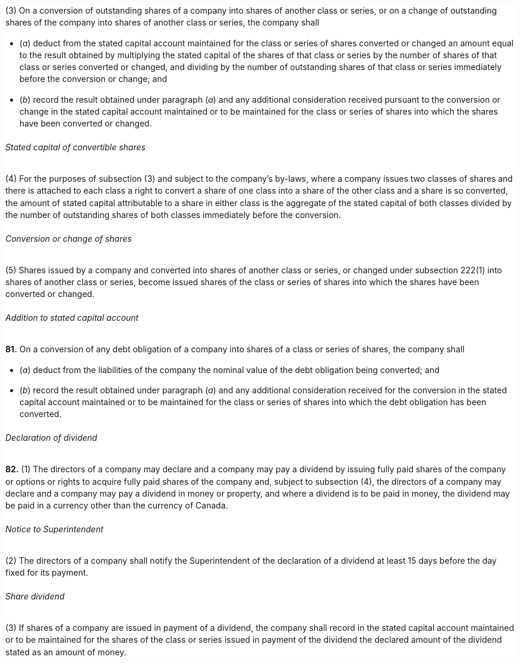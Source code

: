 (3) On a conversion of outstanding shares of a company into shares of another class or series, or on a change of outstanding shares of the company into shares of another class or series, the company shall

  * (_a_) deduct from the stated capital account maintained for the class or series of shares converted or changed an amount equal to the result obtained by multiplying the stated capital of the shares of that class or series by the number of shares of that class or series converted or changed, and dividing by the number of outstanding shares of that class or series immediately before the conversion or change; and

  * (_b_) record the result obtained under paragraph (_a_) and any additional consideration received pursuant to the conversion or change in the stated capital account maintained or to be maintained for the class or series of shares into which the shares have been converted or changed.

###### Stated capital of convertible shares

(4) For the purposes of subsection (3) and subject to the company’s by-laws, where a company issues two classes of shares and there is attached to each class a right to convert a share of one class into a share of the other class and a share is so converted, the amount of stated capital attributable to a share in either class is the aggregate of the stated capital of both classes divided by the number of outstanding shares of both classes immediately before the conversion.

###### Conversion or change of shares

(5) Shares issued by a company and converted into shares of another class or series, or changed under subsection 222(1) into shares of another class or series, become issued shares of the class or series of shares into which the shares have been converted or changed.

###### Addition to stated capital account

**81.** On a conversion of any debt obligation of a company into shares of a class or series of shares, the company shall

  * (_a_) deduct from the liabilities of the company the nominal value of the debt obligation being converted; and

  * (_b_) record the result obtained under paragraph (_a_) and any additional consideration received for the conversion in the stated capital account maintained or to be maintained for the class or series of shares into which the debt obligation has been converted.

###### Declaration of dividend

**82.** (1) The directors of a company may declare and a company may pay a dividend by issuing fully paid shares of the company or options or rights to acquire fully paid shares of the company and, subject to subsection (4), the directors of a company may declare and a company may pay a dividend in money or property, and where a dividend is to be paid in money, the dividend may be paid in a currency other than the currency of Canada.

###### Notice to Superintendent

(2) The directors of a company shall notify the Superintendent of the declaration of a dividend at least 15 days before the day fixed for its payment.

###### Share dividend

(3) If shares of a company are issued in payment of a dividend, the company shall record in the stated capital account maintained or to be maintained for the shares of the class or series issued in payment of the dividend the declared amount of the dividend stated as an amount of money.
